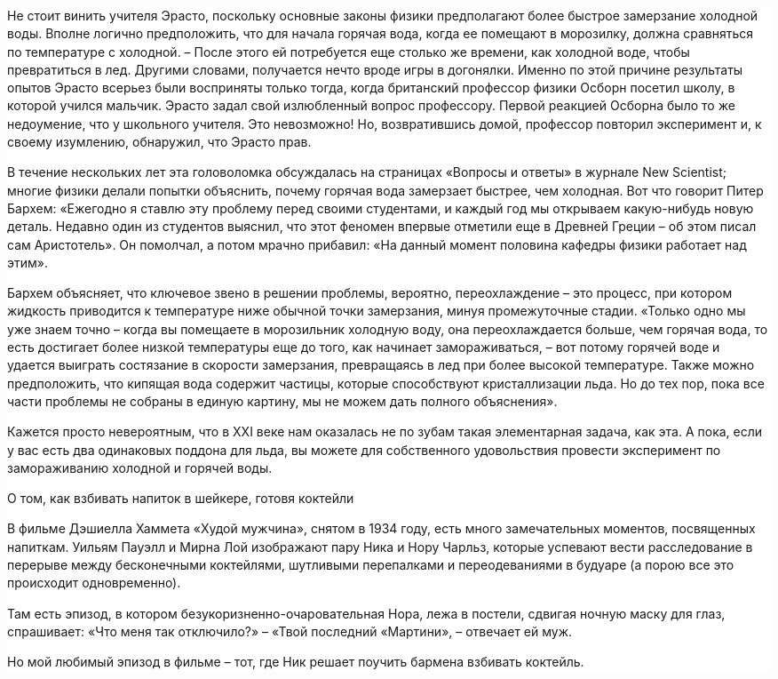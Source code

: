 Не стоит винить учителя Эрасто, поскольку основные законы физики
предполагают более быстрое замерзание холодной воды. Вполне логично
предположить, что для начала горячая вода, когда ее помещают в
морозилку, должна сравняться по температуре с холодной. – После этого ей
потребуется еще столько же времени, как холодной воде, чтобы
превратиться в лед. Другими словами, получается нечто вроде игры в
догонялки. Именно по этой причине результаты опытов Эрасто всерьез были
восприняты только тогда, когда британский профессор физики Осборн
посетил школу, в которой учился мальчик. Эрасто задал свой излюбленный
вопрос профессору. Первой реакцией Осборна было то же недоумение, что у
школьного учителя. Это невозможно! Но, возвратившись домой, профессор
повторил эксперимент и, к своему изумлению, обнаружил, что Эрасто прав.

В течение нескольких лет эта головоломка обсуждалась на страницах
«Вопросы и ответы» в журнале New Scientist; многие физики делали попытки
объяснить, почему горячая вода замерзает быстрее, чем холодная. Вот что
говорит Питер Бархем: «Ежегодно я ставлю эту проблему перед своими
студентами, и каждый год мы открываем какую-нибудь новую деталь. Недавно
один из студентов выяснил, что этот феномен впервые отметили еще в
Древней Греции – об этом писал сам Аристотель». Он помолчал, а потом
мрачно прибавил: «На данный момент половина кафедры физики работает над
этим».

Бархем объясняет, что ключевое звено в решении проблемы, вероятно,
переохлаждение – это процесс, при котором жидкость приводится к
температуре ниже обычной точки замерзания, минуя промежуточные стадии.
«Только одно мы уже знаем точно – когда вы помещаете в морозильник
холодную воду, она переохлаждается больше, чем горячая вода, то есть
достигает более низкой температуры еще до того, как начинает
замораживаться, – вот потому горячей воде и удается выиграть состязание
в скорости замерзания, превращаясь в лед при более высокой температуре.
Также можно предположить, что кипящая вода содержит частицы, которые
способствуют кристаллизации льда. Но до тех пор, пока все части проблемы
не собраны в единую картину, мы не можем дать полного объяснения».

Кажется просто невероятным, что в XXI веке нам оказалась не по зубам
такая элементарная задача, как эта. А пока, если у вас есть два
одинаковых поддона для льда, вы можете для собственного удовольствия
провести эксперимент по замораживанию холодной и горячей воды.

О том, как взбивать напиток в шейкере, готовя коктейли

В фильме Дэшиелла Хаммета «Худой мужчина», снятом в 1934 году, есть
много замечательных моментов, посвященных напиткам. Уильям Пауэлл и
Мирна Лой изображают пару Ника и Нору Чарльз, которые успевают вести
расследование в перерыве между бесконечными коктейлями, шутливыми
перепалками и переодеваниями в будуаре (а порою все это происходит
одновременно).

Там есть эпизод, в котором безукоризненно-очаровательная Нора, лежа в
постели, сдвигая ночную маску для глаз, спрашивает: «Что меня так
отключило?» – «Твой последний «Мартини», – отвечает ей муж.

Но мой любимый эпизод в фильме – тот, где Ник решает поучить бармена
взбивать коктейль.
